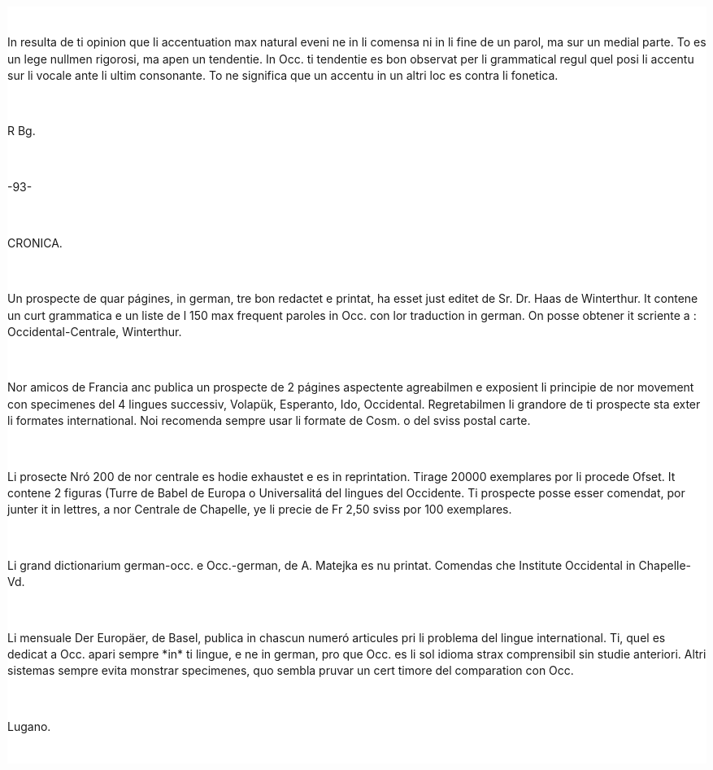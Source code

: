  

In resulta de ti opinion que li accentuation max natural eveni ne in li
comensa ni in li fine de un parol, ma sur un medial parte. To es un lege
nullmen rigorosi, ma apen un tendentie. In Occ. ti tendentie es bon
observat per li grammatical regul quel posi li accentu sur li vocale
ante li ultim consonante. To ne significa que un accentu in un altri loc
es contra li fonetica.

 

R Bg.

 

-93-

 

CRONICA.

 

Un prospecte de quar págines, in german, tre bon redactet e printat, ha
esset just editet de Sr. Dr. Haas de Winterthur. It contene un curt
grammatica e un liste de l 150 max frequent paroles in Occ. con lor
traduction in german. On posse obtener it scriente a :
Occidental-Centrale, Winterthur.

 

Nor amicos de Francia anc publica un prospecte de 2 págines aspectente
agreabilmen e exposient li principie de nor movement con specimenes del
4 lingues successiv, Volapük, Esperanto, Ido, Occidental. Regretabilmen
li grandore de ti prospecte sta exter li formates international. Noi
recomenda sempre usar li formate de Cosm. o del sviss postal carte.

 

Li prosecte Nró 200 de nor centrale es hodie exhaustet e es in
reprintation. Tirage 20000 exemplares por li procede Ofset. It contene 2
figuras (Turre de Babel de Europa o Universalitá del lingues del
Occidente. Ti prospecte posse esser comendat, por junter it in lettres,
a nor Centrale de Chapelle, ye li precie de Fr 2,50 sviss por 100
exemplares.

 

Li grand dictionarium german-occ. e Occ.-german, de A. Matejka es nu
printat. Comendas che Institute Occidental in Chapelle-Vd.

 

Li mensuale Der Europäer, de Basel, publica in chascun numeró articules
pri li problema del lingue international. Ti, quel es dedicat a Occ.
apari sempre \*in\* ti lingue, e ne in german, pro que Occ. es li sol
idioma strax comprensibil sin studie anteriori. Altri sistemas sempre
evita monstrar specimenes, quo sembla pruvar un cert timore del
comparation con Occ.

 

Lugano.

 